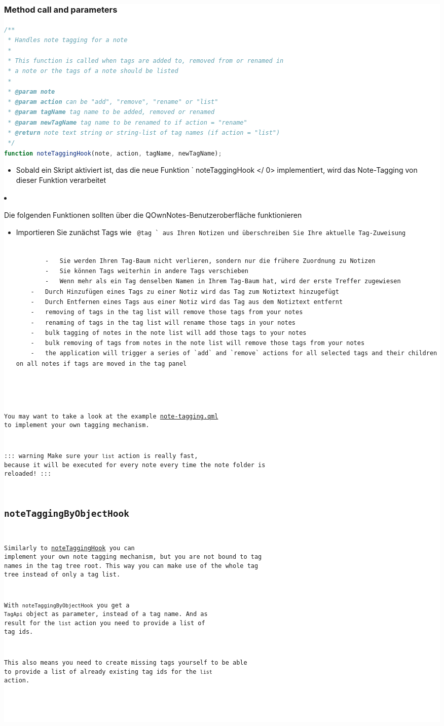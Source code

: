### Method call and parameters
```js
/**
 * Handles note tagging for a note
 *
 * This function is called when tags are added to, removed from or renamed in
 * a note or the tags of a note should be listed
 *
 * @param note
 * @param action can be "add", "remove", "rename" or "list"
 * @param tagName tag name to be added, removed or renamed
 * @param newTagName tag name to be renamed to if action = "rename"
 * @return note text string or string-list of tag names (if action = "list")
 */
function noteTaggingHook(note, action, tagName, newTagName);
```

-   Sobald ein Skript aktiviert ist, das die neue Funktion ` noteTaggingHook </ 0> implementiert, wird das Note-Tagging von dieser Funktion verarbeitet</li>
<li><p spaces-before="0">  Die folgenden Funktionen sollten über die QOwnNotes-Benutzeroberfläche funktionieren</p>

<ul>
<li><p spaces-before="0">  Importieren Sie zunächst Tags wie <code> @tag ` aus Ihren Notizen und überschreiben Sie Ihre aktuelle Tag-Zuweisung</p>
        -   Sie werden Ihren Tag-Baum nicht verlieren, sondern nur die frühere Zuordnung zu Notizen
        -   Sie können Tags weiterhin in andere Tags verschieben
        -   Wenn mehr als ein Tag denselben Namen in Ihrem Tag-Baum hat, wird der erste Treffer zugewiesen
    -   Durch Hinzufügen eines Tags zu einer Notiz wird das Tag zum Notiztext hinzugefügt
    -   Durch Entfernen eines Tags aus einer Notiz wird das Tag aus dem Notiztext entfernt
    -   removing of tags in the tag list will remove those tags from your notes
    -   renaming of tags in the tag list will rename those tags in your notes
    -   bulk tagging of notes in the note list will add those tags to your notes
    -   bulk removing of tags from notes in the note list will remove those tags from your notes
    -   the application will trigger a series of `add` and `remove` actions for all selected tags and their children on all notes if tags are moved in the tag panel</li> </ul>

You may want to take a look at the example [note-tagging.qml](https://github.com/pbek/QOwnNotes/blob/develop/docs/scripting/examples/note-tagging.qml) to implement your own tagging mechanism.

::: warning Make sure your `list` action is really fast, because it will be executed for every note every time the note folder is reloaded! :::

noteTaggingByObjectHook
----------------------

Similarly to [noteTaggingHook](#notetagginghook) you can implement your own note tagging mechanism, but you are not bound to tag names in the tag tree root. This way you can make use of the whole tag tree instead of only a tag list.

With `noteTaggingByObjectHook` you get a `TagApi` object as parameter, instead of a tag name. And as result for the `list` action you need to provide a list of tag ids.

This also means you need to create missing tags yourself to be able to provide a list of already existing tag ids for the `list` action.

